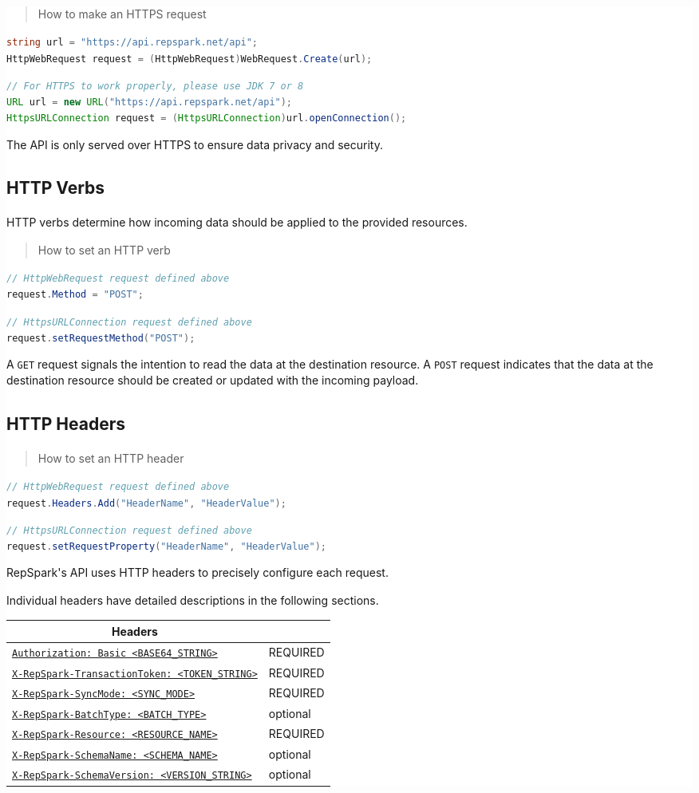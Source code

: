 > How to make an HTTPS request

```csharp
string url = "https://api.repspark.net/api";
HttpWebRequest request = (HttpWebRequest)WebRequest.Create(url);
```

```java
// For HTTPS to work properly, please use JDK 7 or 8
URL url = new URL("https://api.repspark.net/api");
HttpsURLConnection request = (HttpsURLConnection)url.openConnection();
```

<aside class="notice">
The API is only served over HTTPS to ensure data privacy and security.
</aside>

## HTTP Verbs

HTTP verbs determine how incoming data should be applied to the provided resources.

> How to set an HTTP verb

```csharp
// HttpWebRequest request defined above
request.Method = "POST";
```

```java
// HttpsURLConnection request defined above
request.setRequestMethod("POST");
```

A `GET` request signals the intention to read the data at the destination resource. A `POST` request indicates that the data at the destination resource should be created or updated with the incoming payload.

## HTTP Headers

> How to set an HTTP header

```csharp
// HttpWebRequest request defined above
request.Headers.Add("HeaderName", "HeaderValue");
```

```java
// HttpsURLConnection request defined above
request.setRequestProperty("HeaderName", "HeaderValue");
```

RepSpark's API uses HTTP headers to precisely configure each request.  

Individual headers have detailed descriptions in the following sections.

Headers | &nbsp;
------- | --------
[`Authorization: Basic <BASE64_STRING>`](#credentials) | <span class="label label-warning">REQUIRED</span>
[`X-RepSpark-TransactionToken: <TOKEN_STRING>`](#transaction-token) | <span class="label label-warning">REQUIRED</span>
[`X-RepSpark-SyncMode: <SYNC_MODE>`](#sync-mode) | <span class="label label-warning">REQUIRED</span>
[`X-RepSpark-BatchType: <BATCH_TYPE>`](#batch-type) | <span class="label label-default">optional</span>
[`X-RepSpark-Resource: <RESOURCE_NAME>`](#resources) | <span class="label label-warning">REQUIRED</span>
[`X-RepSpark-SchemaName: <SCHEMA_NAME>`](#schema-name) | <span class="label label-default">optional</span>
[`X-RepSpark-SchemaVersion: <VERSION_STRING>`](#schema-version) | <span class="label label-default">optional</span>